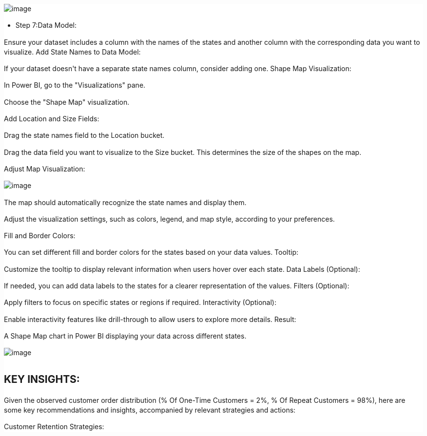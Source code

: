 ![image](https://github.com/sivasundaram2106/Healthcare-Analytic-Dashboard/assets/141480288/16d8280a-84de-472d-bccf-44bfc890c669)

- Step 7:Data Model:

Ensure your dataset includes a column with the names of the states and another column with the corresponding data you want to visualize.
Add State Names to Data Model:

If your dataset doesn't have a separate state names column, consider adding one.
Shape Map Visualization:

In Power BI, go to the "Visualizations" pane.

Choose the "Shape Map" visualization.

Add Location and Size Fields:

Drag the state names field to the Location bucket.

Drag the data field you want to visualize to the Size bucket. This determines the size of the shapes on the map.

Adjust Map Visualization:

![image](https://github.com/sivasundaram2106/Healthcare-Analytic-Dashboard/assets/141480288/238cbac8-ad40-4e62-acb3-32f195ca7ed8)

The map should automatically recognize the state names and display them.

Adjust the visualization settings, such as colors, legend, and map style, according to your preferences.

Fill and Border Colors:

You can set different fill and border colors for the states based on your data values.
Tooltip:

Customize the tooltip to display relevant information when users hover over each state.
Data Labels (Optional):

If needed, you can add data labels to the states for a clearer representation of the values.
Filters (Optional):

Apply filters to focus on specific states or regions if required.
Interactivity (Optional):

Enable interactivity features like drill-through to allow users to explore more details.
Result:

A Shape Map chart in Power BI displaying your data across different states.

![image](https://github.com/sivasundaram2106/Healthcare-Analytic-Dashboard/assets/141480288/fcdd1700-6554-49b0-9f4b-71faca17fdb0)

## KEY INSIGHTS:

Given the observed customer order distribution (% Of One-Time Customers = 2%, % Of Repeat Customers = 98%), here are some key recommendations and insights, accompanied by relevant strategies and actions:

Customer Retention Strategies:
